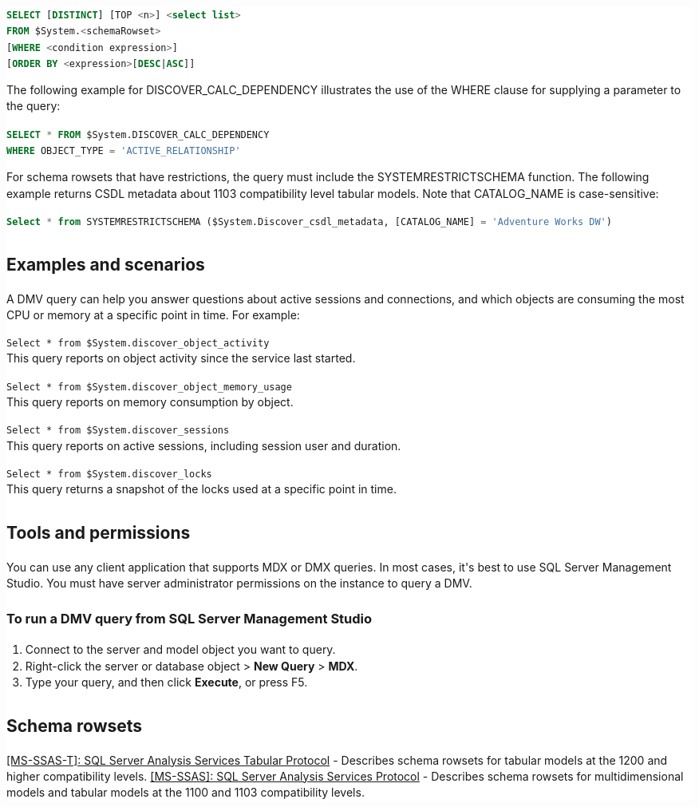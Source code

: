 ```sql
SELECT [DISTINCT] [TOP <n>] <select list>  
FROM $System.<schemaRowset>  
[WHERE <condition expression>]  
[ORDER BY <expression>[DESC|ASC]]  
```  
  
The following example for DISCOVER_CALC_DEPENDENCY illustrates the use of the WHERE clause for supplying a parameter to the query:  
  
```sql
SELECT * FROM $System.DISCOVER_CALC_DEPENDENCY  
WHERE OBJECT_TYPE = 'ACTIVE_RELATIONSHIP'  
```  
  
For schema rowsets that have restrictions, the query must include the SYSTEMRESTRICTSCHEMA function. The following example returns CSDL metadata about 1103 compatibility level tabular models. Note that CATALOG_NAME is case-sensitive:  
  
```sql
Select * from SYSTEMRESTRICTSCHEMA ($System.Discover_csdl_metadata, [CATALOG_NAME] = 'Adventure Works DW')  
```  

## Examples and scenarios

A DMV query can help you answer questions about active sessions and connections, and which objects are consuming the most CPU or memory at a specific point in time. For example:
  
 `Select * from $System.discover_object_activity`  
This query reports on object activity since the service last started. 
  
 `Select * from $System.discover_object_memory_usage`  
This query reports on memory consumption by object.  
  
 `Select * from $System.discover_sessions`  
This query reports on active sessions, including session user and duration.  
  
 `Select * from $System.discover_locks`   
This query returns a snapshot of the locks used at a specific point in time.  

## Tools and permissions

You can use any client application that supports MDX or DMX queries. In most cases, it's best to use SQL Server Management Studio. You must have server administrator permissions on the instance to query a DMV.  
  
### To run a DMV query from SQL Server Management Studio

1. Connect to the server and model object you want to query. 
2. Right-click the server or database object > **New Query** > **MDX**.
3. Type your query, and then click **Execute**, or press F5.
  
## Schema rowsets


[[MS-SSAS-T]: SQL Server Analysis Services Tabular Protocol](/openspecs/sql_server_protocols/ms-ssas-t/) - Describes schema rowsets for tabular models at the 1200 and higher compatibility levels.
[[MS-SSAS]: SQL Server Analysis Services Protocol](/openspecs/sql_server_protocols/ms-ssas/) - Describes schema rowsets for multidimensional models and tabular models at the 1100 and 1103 compatibility levels.